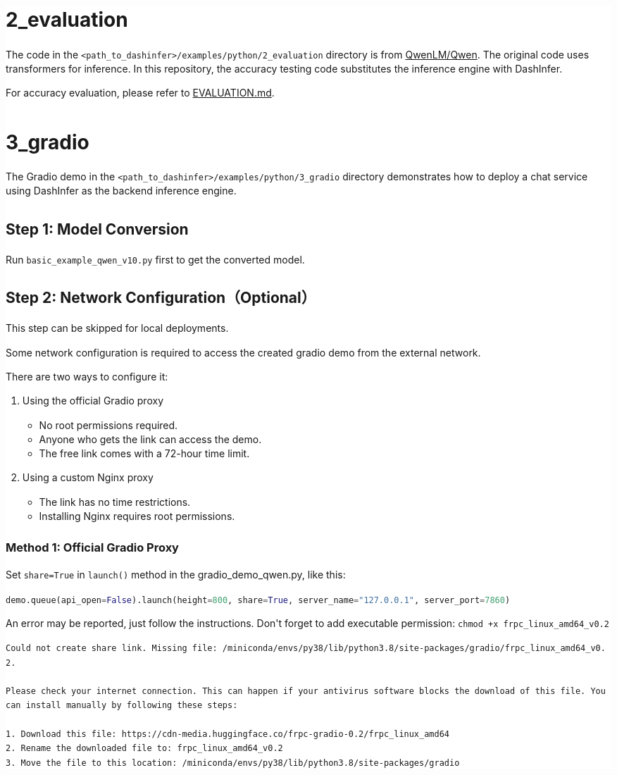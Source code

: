 # 2_evaluation

The code in the `<path_to_dashinfer>/examples/python/2_evaluation` directory is from [QwenLM/Qwen](https://github.com/QwenLM/Qwen/tree/main/eval). The original code uses transformers for inference. In this repository, the accuracy testing code substitutes the inference engine with DashInfer.

For accuracy evaluation, please refer to [EVALUATION.md](../../examples/python/2_evaluation/EVALUATION.md).

# 3_gradio

The Gradio demo in the `<path_to_dashinfer>/examples/python/3_gradio` directory demonstrates how to deploy a chat service using DashInfer as the backend inference engine.

## Step 1: Model Conversion

Run `basic_example_qwen_v10.py` first to get the converted model.

## Step 2: Network Configuration（Optional）

This step can be skipped for local deployments.

Some network configuration is required to access the created gradio demo from the external network.

There are two ways to configure it:

1. Using the official Gradio proxy
    - No root permissions required.
    - Anyone who gets the link can access the demo.
    - The free link comes with a 72-hour time limit.

2. Using a custom Nginx proxy
    - The link has no time restrictions.
    - Installing Nginx requires root permissions.

### Method 1: Official Gradio Proxy

Set `share=True` in `launch()` method in the gradio_demo_qwen.py, like this:

``` python
demo.queue(api_open=False).launch(height=800, share=True, server_name="127.0.0.1", server_port=7860)
```

An error may be reported, just follow the instructions.
Don't forget to add executable permission: `chmod +x frpc_linux_amd64_v0.2`

```
Could not create share link. Missing file: /miniconda/envs/py38/lib/python3.8/site-packages/gradio/frpc_linux_amd64_v0.2. 

Please check your internet connection. This can happen if your antivirus software blocks the download of this file. You can install manually by following these steps: 

1. Download this file: https://cdn-media.huggingface.co/frpc-gradio-0.2/frpc_linux_amd64
2. Rename the downloaded file to: frpc_linux_amd64_v0.2
3. Move the file to this location: /miniconda/envs/py38/lib/python3.8/site-packages/gradio
```
